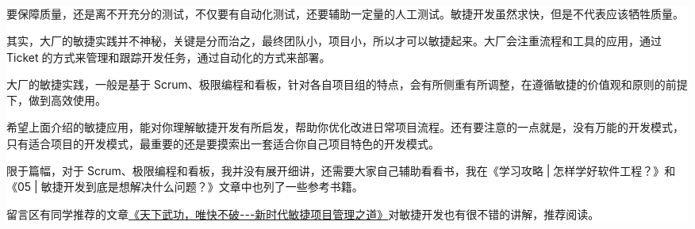 要保障质量，还是离不开充分的测试，不仅要有自动化测试，还要辅助一定量的人工测试。敏捷开发虽然求快，但是不代表应该牺牲质量。

其实，大厂的敏捷实践并不神秘，关键是分而治之，最终团队小，项目小，所以才可以敏捷起来。大厂会注重流程和工具的应用，通过
Ticket 的方式来管理和跟踪开发任务，通过自动化的方式来部署。

大厂的敏捷实践，一般是基于
Scrum、极限编程和看板，针对各自项目组的特点，会有所侧重有所调整，在遵循敏捷的价值观和原则的前提下，做到高效使用。

希望上面介绍的敏捷应用，能对你理解敏捷开发有所启发，帮助你优化改进日常项目流程。还有要注意的一点就是，没有万能的开发模式，只有适合项目的开发模式，最重要的还是要摸索出一套适合你自己项目特色的开发模式。

限于篇幅，对于
Scrum、极限编程和看板，我并没有展开细讲，还需要大家自己辅助看看书，我在《学习攻略
\| 怎样学好软件工程？》和《05 \|
敏捷开发到底是想解决什么问题？》文章中也列了一些参考书籍。

留言区有同学推荐的文章[《天下武功，唯快不破---新时代敏捷项目管理之道》](https://mp.weixin.qq.com/s/puMNz91hiQgio4wSCIrTgQ?)对敏捷开发也有很不错的讲解，推荐阅读。
